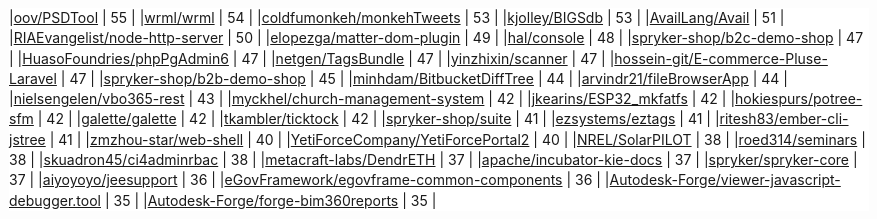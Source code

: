 |[oov/PSDTool](https://github.com/oov/PSDTool) | 55 |
|[wrml/wrml](https://github.com/wrml/wrml) | 54 |
|[coldfumonkeh/monkehTweets](https://github.com/coldfumonkeh/monkehTweets) | 53 |
|[kjolley/BIGSdb](https://github.com/kjolley/BIGSdb) | 53 |
|[AvailLang/Avail](https://github.com/AvailLang/Avail) | 51 |
|[RIAEvangelist/node-http-server](https://github.com/RIAEvangelist/node-http-server) | 50 |
|[elopezga/matter-dom-plugin](https://github.com/elopezga/matter-dom-plugin) | 49 |
|[hal/console](https://github.com/hal/console) | 48 |
|[spryker-shop/b2c-demo-shop](https://github.com/spryker-shop/b2c-demo-shop) | 47 |
|[HuasoFoundries/phpPgAdmin6](https://github.com/HuasoFoundries/phpPgAdmin6) | 47 |
|[netgen/TagsBundle](https://github.com/netgen/TagsBundle) | 47 |
|[yinzhixin/scanner](https://github.com/yinzhixin/scanner) | 47 |
|[hossein-git/E-commerce-Pluse-Laravel](https://github.com/hossein-git/E-commerce-Pluse-Laravel) | 47 |
|[spryker-shop/b2b-demo-shop](https://github.com/spryker-shop/b2b-demo-shop) | 45 |
|[minhdam/BitbucketDiffTree](https://github.com/minhdam/BitbucketDiffTree) | 44 |
|[arvindr21/fileBrowserApp](https://github.com/arvindr21/fileBrowserApp) | 44 |
|[nielsengelen/vbo365-rest](https://github.com/nielsengelen/vbo365-rest) | 43 |
|[myckhel/church-management-system](https://github.com/myckhel/church-management-system) | 42 |
|[jkearins/ESP32_mkfatfs](https://github.com/jkearins/ESP32_mkfatfs) | 42 |
|[hokiespurs/potree-sfm](https://github.com/hokiespurs/potree-sfm) | 42 |
|[galette/galette](https://github.com/galette/galette) | 42 |
|[tkambler/ticktock](https://github.com/tkambler/ticktock) | 42 |
|[spryker-shop/suite](https://github.com/spryker-shop/suite) | 41 |
|[ezsystems/eztags](https://github.com/ezsystems/eztags) | 41 |
|[ritesh83/ember-cli-jstree](https://github.com/ritesh83/ember-cli-jstree) | 41 |
|[zmzhou-star/web-shell](https://github.com/zmzhou-star/web-shell) | 40 |
|[YetiForceCompany/YetiForcePortal2](https://github.com/YetiForceCompany/YetiForcePortal2) | 40 |
|[NREL/SolarPILOT](https://github.com/NREL/SolarPILOT) | 38 |
|[roed314/seminars](https://github.com/roed314/seminars) | 38 |
|[skuadron45/ci4adminrbac](https://github.com/skuadron45/ci4adminrbac) | 38 |
|[metacraft-labs/DendrETH](https://github.com/metacraft-labs/DendrETH) | 37 |
|[apache/incubator-kie-docs](https://github.com/apache/incubator-kie-docs) | 37 |
|[spryker/spryker-core](https://github.com/spryker/spryker-core) | 37 |
|[aiyoyoyo/jeesupport](https://github.com/aiyoyoyo/jeesupport) | 36 |
|[eGovFramework/egovframe-common-components](https://github.com/eGovFramework/egovframe-common-components) | 36 |
|[Autodesk-Forge/viewer-javascript-debugger.tool](https://github.com/Autodesk-Forge/viewer-javascript-debugger.tool) | 35 |
|[Autodesk-Forge/forge-bim360reports](https://github.com/Autodesk-Forge/forge-bim360reports) | 35 |